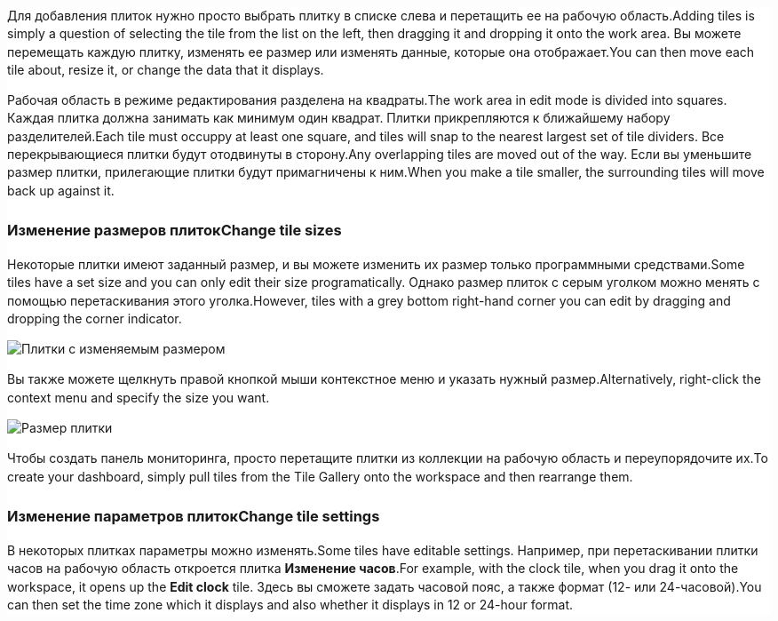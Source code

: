 <span data-ttu-id="400dd-190">Для добавления плиток нужно просто выбрать плитку в списке слева и перетащить ее на рабочую область.</span><span class="sxs-lookup"><span data-stu-id="400dd-190">Adding tiles is simply a question of selecting the tile from the list on the left, then dragging it and dropping it onto the work area.</span></span> <span data-ttu-id="400dd-191">Вы можете перемещать каждую плитку, изменять ее размер или изменять данные, которые она отображает.</span><span class="sxs-lookup"><span data-stu-id="400dd-191">You can then move each tile about, resize it, or change the data that it displays.</span></span>

<span data-ttu-id="400dd-192">Рабочая область в режиме редактирования разделена на квадраты.</span><span class="sxs-lookup"><span data-stu-id="400dd-192">The work area in edit mode is divided into squares.</span></span> <span data-ttu-id="400dd-193">Каждая плитка должна занимать как минимум один квадрат. Плитки прикрепляются к ближайшему набору разделителей.</span><span class="sxs-lookup"><span data-stu-id="400dd-193">Each tile must occuppy at least one square, and tiles will snap to the nearest largest set of tile dividers.</span></span> <span data-ttu-id="400dd-194">Все перекрывающиеся плитки будут отодвинуты в сторону.</span><span class="sxs-lookup"><span data-stu-id="400dd-194">Any overlapping tiles are moved out of the way.</span></span> <span data-ttu-id="400dd-195">Если вы уменьшите размер плитки, прилегающие плитки будут примагничены к ним.</span><span class="sxs-lookup"><span data-stu-id="400dd-195">When you make a tile smaller, the surrounding tiles will move back up against it.</span></span>

### <a name="change-tile-sizes"></a><span data-ttu-id="400dd-196">Изменение размеров плиток</span><span class="sxs-lookup"><span data-stu-id="400dd-196">Change tile sizes</span></span>

<span data-ttu-id="400dd-197">Некоторые плитки имеют заданный размер, и вы можете изменить их размер только программными средствами.</span><span class="sxs-lookup"><span data-stu-id="400dd-197">Some tiles have a set size and you can only edit their size programatically.</span></span> <span data-ttu-id="400dd-198">Однако размер плиток с серым уголком можно менять с помощью перетаскивания этого уголка.</span><span class="sxs-lookup"><span data-stu-id="400dd-198">However, tiles with a grey bottom right-hand corner you can edit by dragging and dropping the corner indicator.</span></span>

![Плитки с изменяемым размером](../images/7-resizable-tile.png)

<span data-ttu-id="400dd-200">Вы также можете щелкнуть правой кнопкой мыши контекстное меню и указать нужный размер.</span><span class="sxs-lookup"><span data-stu-id="400dd-200">Alternatively, right-click the context menu and specify the size you want.</span></span>

![Размер плитки](../images/7-tile-size.png)

<span data-ttu-id="400dd-202">Чтобы создать панель мониторинга, просто перетащите плитки из коллекции на рабочую область и переупорядочите их.</span><span class="sxs-lookup"><span data-stu-id="400dd-202">To create your dashboard, simply pull tiles from the Tile Gallery onto the workspace and then rearrange them.</span></span>

### <a name="change-tile-settings"></a><span data-ttu-id="400dd-203">Изменение параметров плиток</span><span class="sxs-lookup"><span data-stu-id="400dd-203">Change tile settings</span></span>

<span data-ttu-id="400dd-204">В некоторых плитках параметры можно изменять.</span><span class="sxs-lookup"><span data-stu-id="400dd-204">Some tiles have editable settings.</span></span> <span data-ttu-id="400dd-205">Например, при перетаскивании плитки часов на рабочую область откроется плитка **Изменение часов**.</span><span class="sxs-lookup"><span data-stu-id="400dd-205">For example, with the clock tile, when you drag it onto the workspace, it opens up the **Edit clock** tile.</span></span> <span data-ttu-id="400dd-206">Здесь вы сможете задать часовой пояс, а также формат (12- или 24-часовой).</span><span class="sxs-lookup"><span data-stu-id="400dd-206">You can then set the time zone  which it displays and also whether it displays in 12 or 24-hour format.</span></span>
